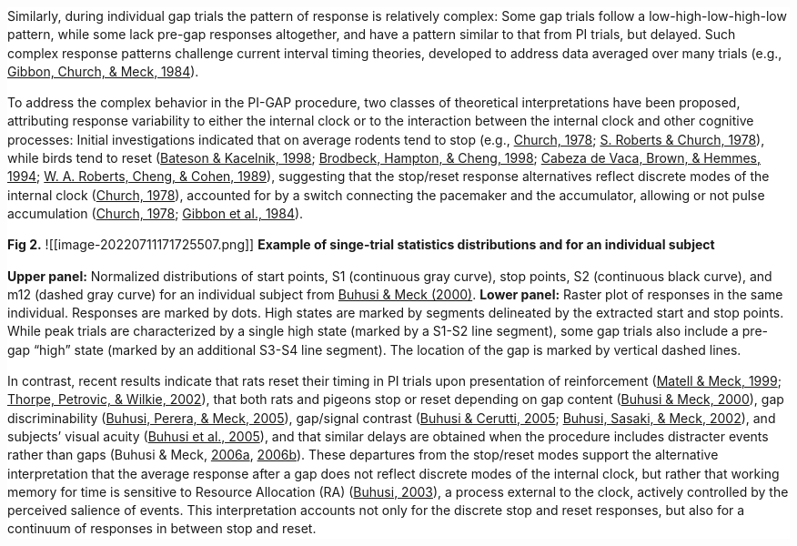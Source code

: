 Similarly, during individual gap trials the pattern of response is relatively complex: Some gap trials follow a low-high-low-high-low pattern, while some lack pre-gap responses altogether, and have a pattern similar to that from PI trials, but delayed. Such complex response patterns challenge current interval timing theories, developed to address data averaged over many trials (e.g., [Gibbon, Church, & Meck, 1984](https://www.ncbi.nlm.nih.gov/pmc/articles/PMC2964407/#R32)). 

To address the complex behavior in the PI-GAP procedure, two classes of theoretical interpretations have been proposed, attributing response variability to either the internal clock or to the interaction between the internal clock and other cognitive processes: Initial investigations indicated that on average rodents tend to stop (e.g., [Church, 1978](https://www.ncbi.nlm.nih.gov/pmc/articles/PMC2964407/#R21); [S. Roberts & Church, 1978](https://www.ncbi.nlm.nih.gov/pmc/articles/PMC2964407/#R48)), while birds tend to reset ([Bateson & Kacelnik, 1998](https://www.ncbi.nlm.nih.gov/pmc/articles/PMC2964407/#R2); [Brodbeck, Hampton, & Cheng, 1998](https://www.ncbi.nlm.nih.gov/pmc/articles/PMC2964407/#R3); [Cabeza de Vaca, Brown, & Hemmes, 1994](https://www.ncbi.nlm.nih.gov/pmc/articles/PMC2964407/#R18); [W. A. Roberts, Cheng, & Cohen, 1989](https://www.ncbi.nlm.nih.gov/pmc/articles/PMC2964407/#R49)), suggesting that the stop/reset response alternatives reflect discrete modes of the internal clock ([Church, 1978](https://www.ncbi.nlm.nih.gov/pmc/articles/PMC2964407/#R21)), accounted for by a switch connecting the pacemaker and the accumulator, allowing or not pulse accumulation ([Church, 1978](https://www.ncbi.nlm.nih.gov/pmc/articles/PMC2964407/#R21); [Gibbon et al., 1984](https://www.ncbi.nlm.nih.gov/pmc/articles/PMC2964407/#R32)).


**Fig 2.**
![[image-20220711171725507.png]]
**Example of singe-trial statistics distributions and for an individual subject**

**Upper panel:** Normalized distributions of start points, S1 (continuous gray curve), stop points, S2 (continuous black curve), and m12 (dashed gray curve) for an individual subject from [Buhusi & Meck (2000)](https://www.ncbi.nlm.nih.gov/pmc/articles/PMC2964407/#R7). **Lower panel:** Raster plot of responses in the same individual. Responses are marked by dots. High states are marked by segments delineated by the extracted start and stop points. While peak trials are characterized by a single high state (marked by a S1\-S2 line segment), some gap trials also include a pre-gap “high” state (marked by an additional S3\-S4 line segment). The location of the gap is marked by vertical dashed lines.

In contrast, recent results indicate that rats reset their timing in PI trials upon presentation of reinforcement ([Matell & Meck, 1999](https://www.ncbi.nlm.nih.gov/pmc/articles/PMC2964407/#R44); [Thorpe, Petrovic, & Wilkie, 2002](https://www.ncbi.nlm.nih.gov/pmc/articles/PMC2964407/#R50)), that both rats and pigeons stop or reset depending on gap content ([Buhusi & Meck, 2000](https://www.ncbi.nlm.nih.gov/pmc/articles/PMC2964407/#R7)), gap discriminability ([Buhusi, Perera, & Meck, 2005](https://www.ncbi.nlm.nih.gov/pmc/articles/PMC2964407/#R15)), gap/signal contrast ([Buhusi & Cerutti, 2005](https://www.ncbi.nlm.nih.gov/pmc/articles/PMC2964407/#R6); [Buhusi, Sasaki, & Meck, 2002](https://www.ncbi.nlm.nih.gov/pmc/articles/PMC2964407/#R16)), and subjects’ visual acuity ([Buhusi et al., 2005](https://www.ncbi.nlm.nih.gov/pmc/articles/PMC2964407/#R6)), and that similar delays are obtained when the procedure includes distracter events rather than gaps (Buhusi & Meck, [2006a](https://www.ncbi.nlm.nih.gov/pmc/articles/PMC2964407/#R10), [2006b](https://www.ncbi.nlm.nih.gov/pmc/articles/PMC2964407/#R11)). These departures from the stop/reset modes support the alternative interpretation that the average response after a gap does not reflect discrete modes of the internal clock, but rather that working memory for time is sensitive to Resource Allocation (RA) ([Buhusi, 2003](https://www.ncbi.nlm.nih.gov/pmc/articles/PMC2964407/#R4)), a process external to the clock, actively controlled by the perceived salience of events. This interpretation accounts not only for the discrete stop and reset responses, but also for a continuum of responses in between stop and reset.
